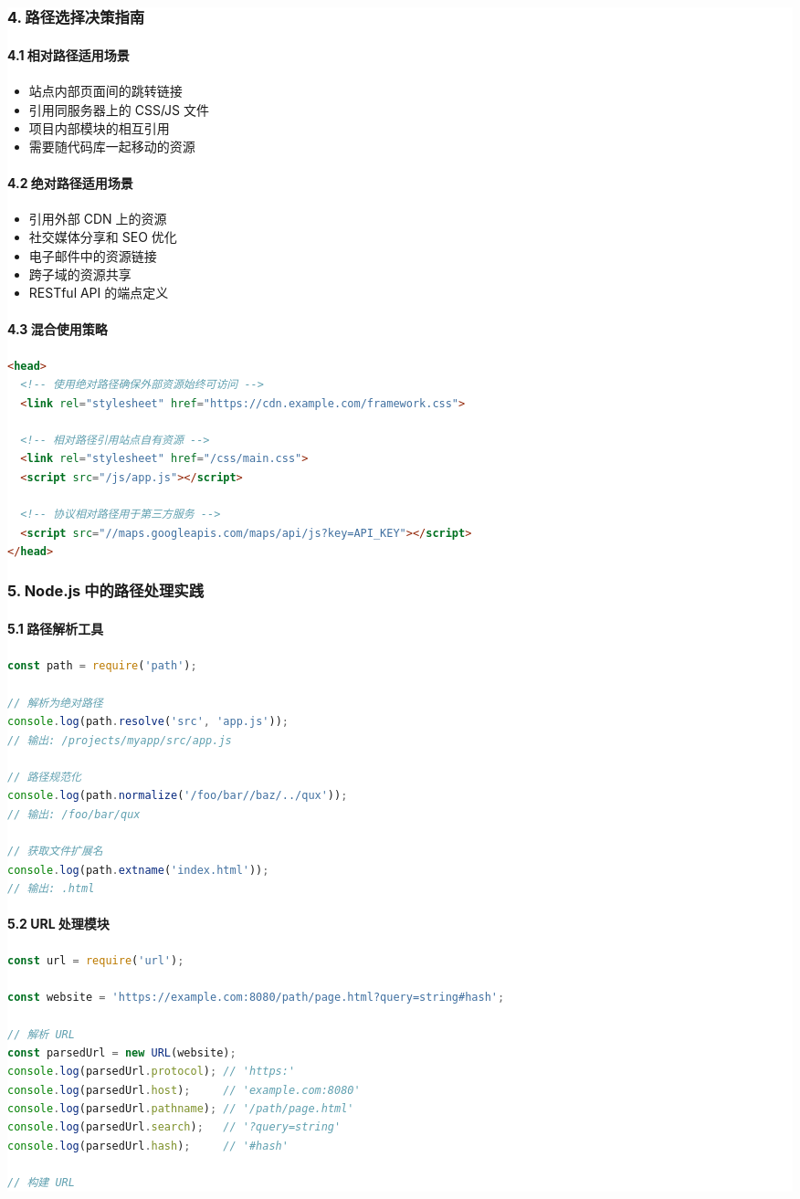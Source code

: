 ### 4. 路径选择决策指南

#### 4.1 相对路径适用场景
- 站点内部页面间的跳转链接
- 引用同服务器上的 CSS/JS 文件
- 项目内部模块的相互引用
- 需要随代码库一起移动的资源

#### 4.2 绝对路径适用场景
- 引用外部 CDN 上的资源
- 社交媒体分享和 SEO 优化
- 电子邮件中的资源链接
- 跨子域的资源共享
- RESTful API 的端点定义

#### 4.3 混合使用策略
```html
<head>
  <!-- 使用绝对路径确保外部资源始终可访问 -->
  <link rel="stylesheet" href="https://cdn.example.com/framework.css">
  
  <!-- 相对路径引用站点自有资源 -->
  <link rel="stylesheet" href="/css/main.css">
  <script src="/js/app.js"></script>
  
  <!-- 协议相对路径用于第三方服务 -->
  <script src="//maps.googleapis.com/maps/api/js?key=API_KEY"></script>
</head>
```

### 5. Node.js 中的路径处理实践

#### 5.1 路径解析工具
```javascript
const path = require('path');

// 解析为绝对路径
console.log(path.resolve('src', 'app.js')); 
// 输出: /projects/myapp/src/app.js

// 路径规范化
console.log(path.normalize('/foo/bar//baz/../qux')); 
// 输出: /foo/bar/qux

// 获取文件扩展名
console.log(path.extname('index.html')); 
// 输出: .html
```

#### 5.2 URL 处理模块
```javascript
const url = require('url');

const website = 'https://example.com:8080/path/page.html?query=string#hash';

// 解析 URL
const parsedUrl = new URL(website);
console.log(parsedUrl.protocol); // 'https:'
console.log(parsedUrl.host);     // 'example.com:8080'
console.log(parsedUrl.pathname); // '/path/page.html'
console.log(parsedUrl.search);   // '?query=string'
console.log(parsedUrl.hash);     // '#hash'

// 构建 URL
```